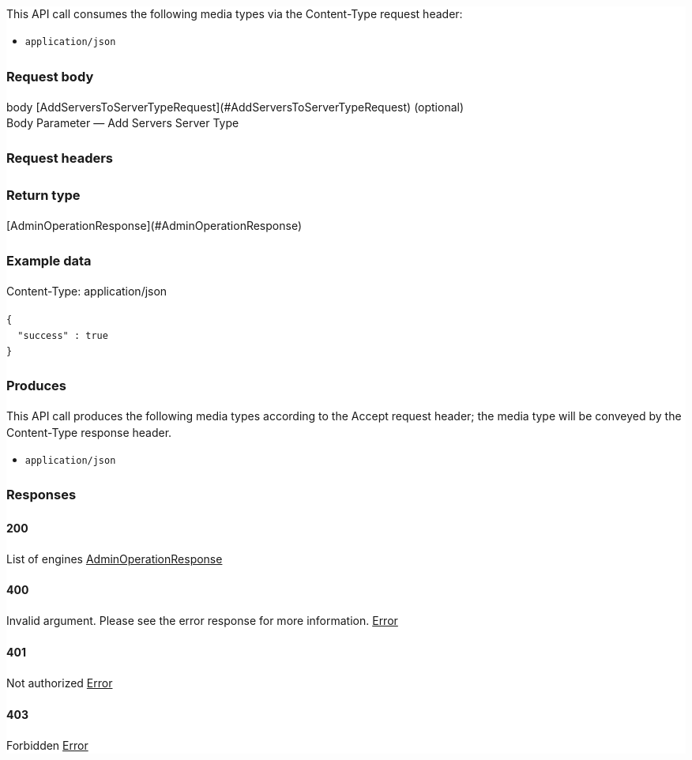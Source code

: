 This API call consumes the following media types via the <span class="header">Content-Type</span> request header:

*   `application/json`

### Request body

<div class="field-items">

<div class="param">body [AddServersToServerTypeRequest](#AddServersToServerTypeRequest) (optional)</div>

<div class="param-desc"><span class="param-type">Body Parameter</span> — Add Servers Server Type</div>

</div>

### Request headers

### Return type

<div class="return-type">[AdminOperationResponse](#AdminOperationResponse)</div>

### Example data

<div class="example-data-content-type">Content-Type: application/json</div>

    {
      "success" : true
    }

### Produces

This API call produces the following media types according to the <span class="header">Accept</span> request header; the media type will be conveyed by the <span class="header">Content-Type</span> response header.

*   `application/json`

### Responses

#### 200

List of engines [AdminOperationResponse](#AdminOperationResponse)

#### 400

Invalid argument. Please see the error response for more information. [Error](#Error)

#### 401

Not authorized [Error](#Error)

#### 403

Forbidden [Error](#Error)
